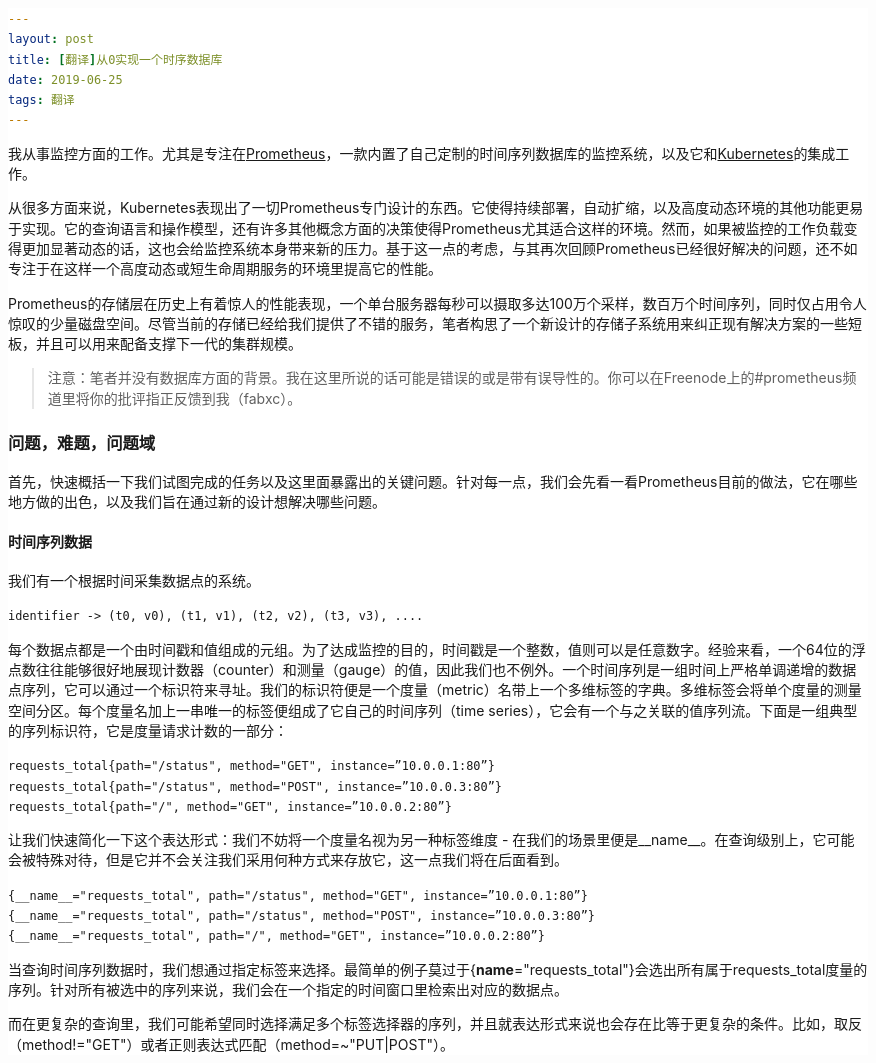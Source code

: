 ```yaml
---
layout: post
title: [翻译]从0实现一个时序数据库
date: 2019-06-25
tags: 翻译
---
```


我从事监控方面的工作。尤其是专注在[Prometheus](https://prometheus.io/)，一款内置了自己定制的时间序列数据库的监控系统，以及它和[Kubernetes](https://kubernetes.io/)的集成工作。

从很多方面来说，Kubernetes表现出了一切Prometheus专门设计的东西。它使得持续部署，自动扩缩，以及高度动态环境的其他功能更易于实现。它的查询语言和操作模型，还有许多其他概念方面的决策使得Prometheus尤其适合这样的环境。然而，如果被监控的工作负载变得更加显著动态的话，这也会给监控系统本身带来新的压力。基于这一点的考虑，与其再次回顾Prometheus已经很好解决的问题，还不如专注于在这样一个高度动态或短生命周期服务的环境里提高它的性能。

Prometheus的存储层在历史上有着惊人的性能表现，一个单台服务器每秒可以摄取多达100万个采样，数百万个时间序列，同时仅占用令人惊叹的少量磁盘空间。尽管当前的存储已经给我们提供了不错的服务，笔者构思了一个新设计的存储子系统用来纠正现有解决方案的一些短板，并且可以用来配备支撑下一代的集群规模。

> 注意：笔者并没有数据库方面的背景。我在这里所说的话可能是错误的或是带有误导性的。你可以在Freenode上的#prometheus频道里将你的批评指正反馈到我（fabxc）。

### 问题，难题，问题域

首先，快速概括一下我们试图完成的任务以及这里面暴露出的关键问题。针对每一点，我们会先看一看Prometheus目前的做法，它在哪些地方做的出色，以及我们旨在通过新的设计想解决哪些问题。

#### 时间序列数据

我们有一个根据时间采集数据点的系统。

```
identifier -> (t0, v0), (t1, v1), (t2, v2), (t3, v3), ....  
```

每个数据点都是一个由时间戳和值组成的元组。为了达成监控的目的，时间戳是一个整数，值则可以是任意数字。经验来看，一个64位的浮点数往往能够很好地展现计数器（counter）和测量（gauge）的值，因此我们也不例外。一个时间序列是一组时间上严格单调递增的数据点序列，它可以通过一个标识符来寻址。我们的标识符便是一个度量（metric）名带上一个多维标签的字典。多维标签会将单个度量的测量空间分区。每个度量名加上一串唯一的标签便组成了它自己的时间序列（time series），它会有一个与之关联的值序列流。下面是一组典型的序列标识符，它是度量请求计数的一部分：

```
requests_total{path="/status", method="GET", instance=”10.0.0.1:80”}  
requests_total{path="/status", method="POST", instance=”10.0.0.3:80”}  
requests_total{path="/", method="GET", instance=”10.0.0.2:80”}  
```

让我们快速简化一下这个表达形式：我们不妨将一个度量名视为另一种标签维度 - 在我们的场景里便是__name__。在查询级别上，它可能会被特殊对待，但是它并不会关注我们采用何种方式来存放它，这一点我们将在后面看到。

```
{__name__="requests_total", path="/status", method="GET", instance=”10.0.0.1:80”}
{__name__="requests_total", path="/status", method="POST", instance=”10.0.0.3:80”}
{__name__="requests_total", path="/", method="GET", instance=”10.0.0.2:80”}
```

当查询时间序列数据时，我们想通过指定标签来选择。最简单的例子莫过于{__name__="requests_total"}会选出所有属于requests_total度量的序列。针对所有被选中的序列来说，我们会在一个指定的时间窗口里检索出对应的数据点。

而在更复杂的查询里，我们可能希望同时选择满足多个标签选择器的序列，并且就表达形式来说也会存在比等于更复杂的条件。比如，取反（method!="GET"）或者正则表达式匹配（method=~"PUT|POST"）。
